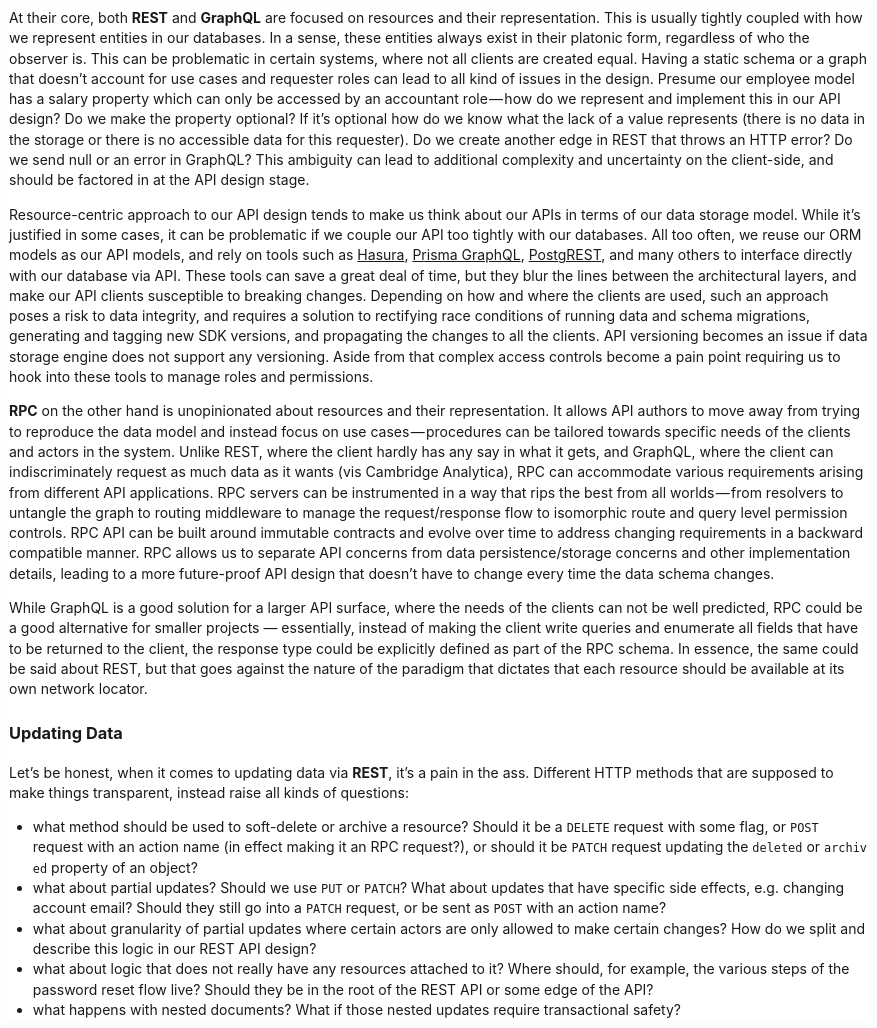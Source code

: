 At their core, both **REST** and **GraphQL** are focused on resources and their representation. This is usually tightly coupled with how we represent entities in our databases. In a sense, these entities always exist in their platonic form, regardless of who the observer is. This can be problematic in certain systems, where not all clients are created equal. Having a static schema or a graph that doesn’t account for use cases and requester roles can lead to all kind of issues in the design. Presume our employee model has a salary property which can only be accessed by an accountant role — how do we represent and implement this in our API design? Do we make the property optional? If it’s optional how do we know what the lack of a value represents (there is no data in the storage or there is no accessible data for this requester). Do we create another edge in REST that throws an HTTP error? Do we send null or an error in GraphQL? This ambiguity can lead to additional complexity and uncertainty on the client-side, and should be factored in at the API design stage.

Resource-centric approach to our API design tends to make us think about our APIs in terms of our data storage model. While it’s justified in some cases, it can be problematic if we couple our API too tightly with our databases. All too often, we reuse our ORM models as our API models, and rely on tools such as [Hasura](https://hasura.io/), [Prisma GraphQL](https://www.prisma.io/graphql), [PostgREST](https://postgrest.org/en/stable/index.html), and many others to interface directly with our database via API. These tools can save a great deal of time, but they blur the lines between the architectural layers, and make our API clients susceptible to breaking changes. Depending on how and where the clients are used, such an approach poses a risk to data integrity, and requires a solution to rectifying race conditions of running data and schema migrations, generating and tagging new SDK versions, and propagating the changes to all the clients. API versioning becomes an issue if data storage engine does not support any versioning. Aside from that complex access controls become a pain point requiring us to hook into these tools to manage roles and permissions.

**RPC** on the other hand is unopinionated about resources and their representation. It allows API authors to move away from trying to reproduce the data model and instead focus on use cases — procedures can be tailored towards specific needs of the clients and actors in the system. Unlike REST, where the client hardly has any say in what it gets, and GraphQL, where the client can indiscriminately request as much data as it wants (vis Cambridge Analytica), RPC can accommodate various requirements arising from different API applications. RPC servers can be instrumented in a way that rips the best from all worlds — from resolvers to untangle the graph to routing middleware to manage the request/response flow to isomorphic route and query level permission controls. RPC API can be built around immutable contracts and evolve over time to address changing requirements in a backward compatible manner. RPC allows us to separate API concerns from data persistence/storage concerns and other implementation details, leading to a more future-proof API design that doesn’t have to change every time the data schema changes.

While GraphQL is a good solution for a larger API surface, where the needs of the clients can not be well predicted, RPC could be a good alternative for smaller projects — essentially, instead of making the client write queries and enumerate all fields that have to be returned to the client, the response type could be explicitly defined as part of the RPC schema. In essence, the same could be said about REST, but that goes against the nature of the paradigm that dictates that each resource should be available at its own network locator.

### Updating Data

Let’s be honest, when it comes to updating data via **REST**, it’s a pain in the ass. Different HTTP methods that are supposed to make things transparent, instead raise all kinds of questions:

- what method should be used to soft-delete or archive a resource? Should it be a `DELETE` request with some flag, or `POST` request with an action name (in effect making it an RPC request?), or should it be `PATCH` request updating the `deleted` or `archived` property of an object?
- what about partial updates? Should we use `PUT` or `PATCH`? What about updates that have specific side effects, e.g. changing account email? Should they still go into a `PATCH` request, or be sent as `POST` with an action name?
- what about granularity of partial updates where certain actors are only allowed to make certain changes? How do we split and describe this logic in our REST API design?
- what about logic that does not really have any resources attached to it? Where should, for example, the various steps of the password reset flow live? Should they be in the root of the REST API or some edge of the API?
- what happens with nested documents? What if those nested updates require transactional safety?
